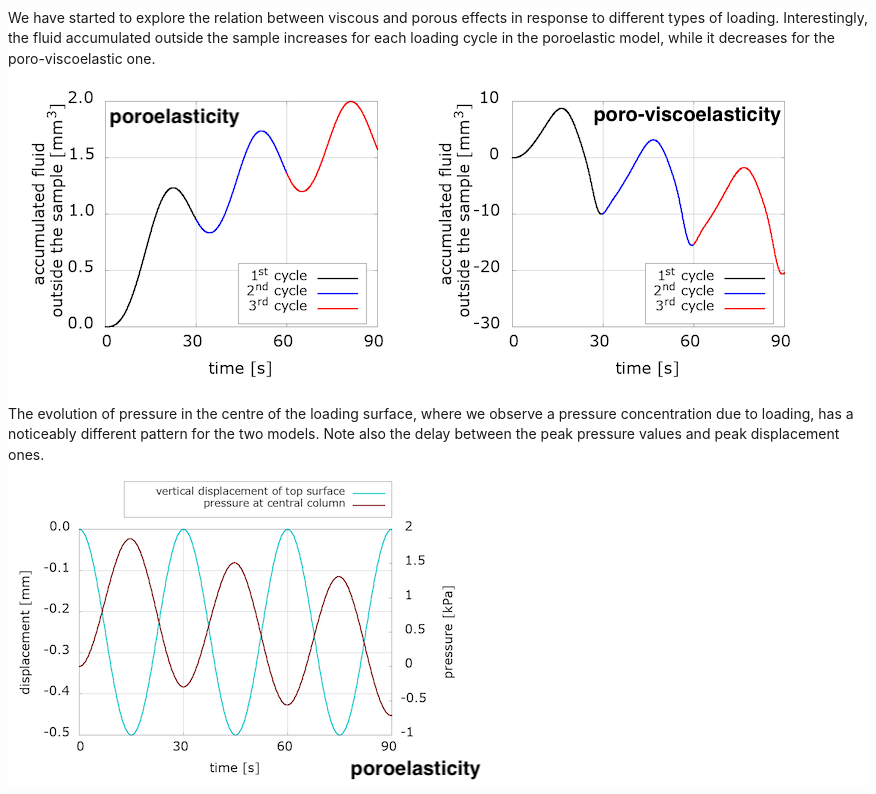 We have started to explore the relation between viscous and porous effects in response to different types of loading. Interestingly, the fluid accumulated outside the sample increases for each loading cycle in the poroelastic model, while it decreases for the poro-viscoelastic one. 

![Cyclic loading poroelastic accum fluid](./doc/images-results/brain_cube_fluid-time-poro-COMP.png)
![Cyclic loading poro-viscoelastic accum fluid](./doc/images-results/brain_cube_fluid-time-poro-visco-COMP.png)

The evolution of pressure in the centre of the loading surface, where we observe a pressure concentration due to loading, has a noticeably different pattern for the two models. Note also the delay between the peak pressure values and peak displacement ones.

![Cyclic loading poroelastic accum fluid](./doc/images-results/brain_cube_pres-displ-vs-time-poro-COMP.png)